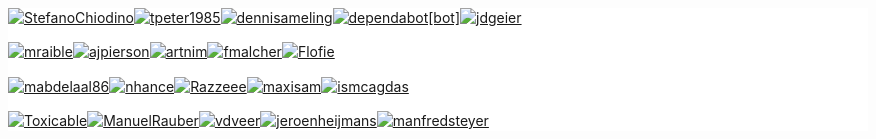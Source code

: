 [<img alt="StefanoChiodino" src="https://avatars.githubusercontent.com/u/1428893?v=4&s=117" width="117">](https://github.com/StefanoChiodino)[<img alt="tpeter1985" src="https://avatars.githubusercontent.com/u/16336536?v=4&s=117" width="117">](https://github.com/tpeter1985)[<img alt="dennisameling" src="https://avatars.githubusercontent.com/u/17739158?v=4&s=117" width="117">](https://github.com/dennisameling)[<img alt="dependabot[bot]" src="https://avatars.githubusercontent.com/in/29110?v=4&s=117" width="117">](https://github.com/apps/dependabot)[<img alt="jdgeier" src="https://avatars.githubusercontent.com/u/949299?v=4&s=117" width="117">](https://github.com/jdgeier)

[<img alt="mraible" src="https://avatars.githubusercontent.com/u/17892?v=4&s=117" width="117">](https://github.com/mraible)[<img alt="ajpierson" src="https://avatars.githubusercontent.com/u/56389?v=4&s=117" width="117">](https://github.com/ajpierson)[<img alt="artnim" src="https://avatars.githubusercontent.com/u/414375?v=4&s=117" width="117">](https://github.com/artnim)[<img alt="fmalcher" src="https://avatars.githubusercontent.com/u/1683147?v=4&s=117" width="117">](https://github.com/fmalcher)[<img alt="Flofie" src="https://avatars.githubusercontent.com/u/12624982?v=4&s=117" width="117">](https://github.com/Flofie)

[<img alt="mabdelaal86" src="https://avatars.githubusercontent.com/u/11019219?v=4&s=117" width="117">](https://github.com/mabdelaal86)[<img alt="nhance" src="https://avatars.githubusercontent.com/u/602226?v=4&s=117" width="117">](https://github.com/nhance)[<img alt="Razzeee" src="https://avatars.githubusercontent.com/u/5943908?v=4&s=117" width="117">](https://github.com/Razzeee)[<img alt="maxisam" src="https://avatars.githubusercontent.com/u/456807?v=4&s=117" width="117">](https://github.com/maxisam)[<img alt="ismcagdas" src="https://avatars.githubusercontent.com/u/4133525?v=4&s=117" width="117">](https://github.com/ismcagdas)

[<img alt="Toxicable" src="https://avatars.githubusercontent.com/u/13490925?v=4&s=117" width="117">](https://github.com/Toxicable)[<img alt="ManuelRauber" src="https://avatars.githubusercontent.com/u/740791?v=4&s=117" width="117">](https://github.com/ManuelRauber)[<img alt="vdveer" src="https://avatars.githubusercontent.com/u/1217814?v=4&s=117" width="117">](https://github.com/vdveer)[<img alt="jeroenheijmans" src="https://avatars.githubusercontent.com/u/1590536?v=4&s=117" width="117">](https://github.com/jeroenheijmans)[<img alt="manfredsteyer" src="https://avatars.githubusercontent.com/u/1573728?v=4&s=117" width="117">](https://github.com/manfredsteyer)


